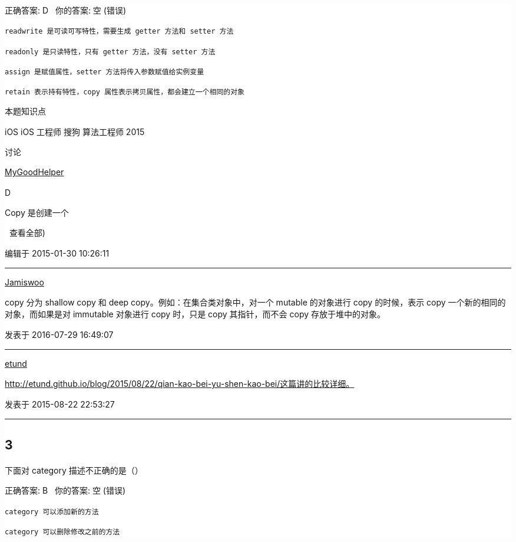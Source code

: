 正确答案: D   你的答案: 空 (错误)

```cpp
readwrite 是可读可写特性，需要生成 getter 方法和 setter 方法
```

```cpp
readonly 是只读特性，只有 getter 方法，没有 setter 方法
```

```cpp
assign 是赋值属性，setter 方法将传入参数赋值给实例变量
```

```cpp
retain 表示持有特性，copy 属性表示拷贝属性，都会建立一个相同的对象
```

本题知识点

iOS iOS 工程师 搜狗 算法工程师 2015

讨论

[MyGoodHelper](https://www.nowcoder.com/profile/644326)

D

Copy 是创建一个

  查看全部)

编辑于 2015-01-30 10:26:11

* * *

[Jamiswoo](https://www.nowcoder.com/profile/941619)

copy 分为 shallow copy 和 deep copy。例如：在集合类对象中，对一个 mutable 的对象进行 copy 的时候，表示 copy 一个新的相同的对象，而如果是对 immutable 对象进行 copy 时，只是 copy 其指针，而不会 copy 存放于堆中的对象。

发表于 2016-07-29 16:49:07

* * *

[etund](https://www.nowcoder.com/profile/801570)

http://etund.github.io/blog/2015/08/22/qian-kao-bei-yu-shen-kao-bei/这篇讲的比较详细。

发表于 2015-08-22 22:53:27

* * *

## 3

下面对 category 描述不正确的是（）

正确答案: B   你的答案: 空 (错误)

```cpp
category 可以添加新的方法
```

```cpp
category 可以删除修改之前的方法
```
